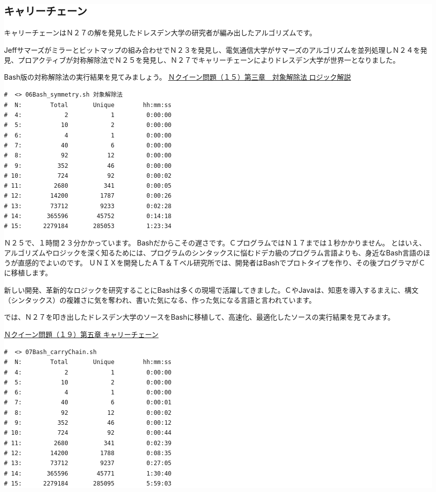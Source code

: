 
## キャリーチェーン
キャリーチェーンはＮ２７の解を発見したドレスデン大学の研究者が編み出したアルゴリズムです。

Jeffサマーズがミラーとビットマップの組み合わせでＮ２３を発見し、電気通信大学がサマーズのアルゴリズムを並列処理しＮ２４を発見、プロアクティブが対称解除法でＮ２５を発見し、Ｎ２７でキャリーチェーンによりドレスデン大学が世界一となりました。

Bash版の対称解除法の実行結果を見てみましょう。
[Ｎクイーン問題（１５）第三章　対象解除法 ロジック解説](https://suzukiiichiro.github.io/posts/2023-04-13-02-nqueens-suzuki/)
```
#  <> 06Bash_symmetry.sh 対象解除法
#  N:        Total       Unique        hh:mm:ss
#  4:            2            1         0:00:00
#  5:           10            2         0:00:00
#  6:            4            1         0:00:00
#  7:           40            6         0:00:00
#  8:           92           12         0:00:00
#  9:          352           46         0:00:00
# 10:          724           92         0:00:02
# 11:         2680          341         0:00:05
# 12:        14200         1787         0:00:26
# 13:        73712         9233         0:02:28
# 14:       365596        45752         0:14:18
# 15:      2279184       285053         1:23:34
```


Ｎ２５で、１時間２３分かかっています。
Bashだからこその遅さです。ＣプログラムではＮ１７までは１秒かかりません。
とはいえ、アルゴリズムやロジックを深く知るためには、プログラムのシンタックスに悩むドデカ級のプログラム言語よりも、身近なBash言語のほうが直感的でよいのです。
ＵＮＩＸを開発したＡＴ＆Ｔベル研究所では、開発者はBashでプロトタイプを作り、その後プログラマがＣに移植します。

新しい開発、革新的なロジックを研究することにBashは多くの現場で活躍してきました。ＣやJavaは、知恵を導入するまえに、構文（シンタックス）の複雑さに気を奪われ、書いた気になる、作った気になる言語と言われています。

では、Ｎ２７を叩き出したドレスデン大学のソースをBashに移植して、高速化、最適化したソースの実行結果を見てみます。

[Ｎクイーン問題（１９）第五章 キャリーチェーン](https://suzukiiichiro.github.io/posts/2023-05-23-01-n-queens-suzuki/)
```
#  <> 07Bash_carryChain.sh
#  N:        Total       Unique        hh:mm:ss
#  4:            2            1         0:00:00
#  5:           10            2         0:00:00
#  6:            4            1         0:00:00
#  7:           40            6         0:00:01
#  8:           92           12         0:00:02
#  9:          352           46         0:00:12
# 10:          724           92         0:00:44
# 11:         2680          341         0:02:39
# 12:        14200         1788         0:08:35
# 13:        73712         9237         0:27:05
# 14:       365596        45771         1:30:40
# 15:      2279184       285095         5:59:03
```
